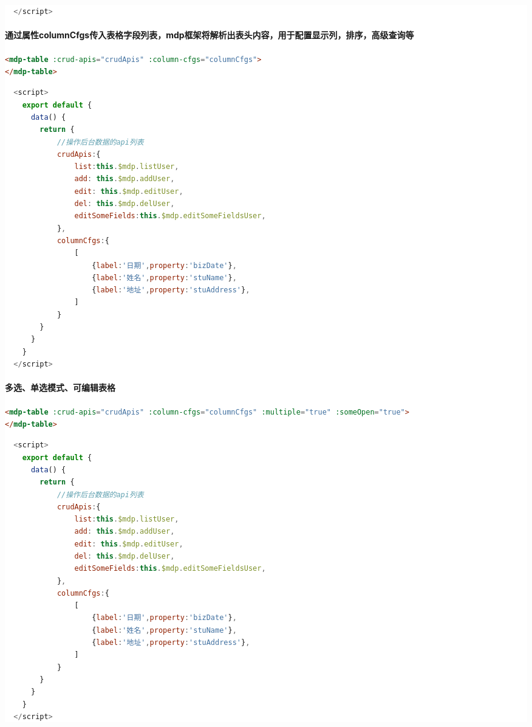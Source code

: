 ```js 
  </script>
```


#### 通过属性columnCfgs传入表格字段列表，mdp框架将解析出表头内容，用于配置显示列，排序，高级查询等
```html  
<mdp-table :crud-apis="crudApis" :column-cfgs="columnCfgs"> 
</mdp-table>
``` 
```js 
  <script>
    export default {
      data() {
        return { 
            //操作后台数据的api列表
            crudApis:{
                list:this.$mdp.listUser,
                add: this.$mdp.addUser,
                edit: this.$mdp.editUser,
                del: this.$mdp.delUser,
                editSomeFields:this.$mdp.editSomeFieldsUser,
            },
            columnCfgs:{
                [
                    {label:'日期',property:'bizDate'},
                    {label:'姓名',property:'stuName'},
                    {label:'地址',property:'stuAddress'},
                ]
            }
        }
      }
    }
  </script>
```

#### 多选、单选模式、可编辑表格
```html 
<mdp-table :crud-apis="crudApis" :column-cfgs="columnCfgs" :multiple="true" :someOpen="true"> 
</mdp-table>
``` 
```js 
  <script>
    export default {
      data() {
        return { 
            //操作后台数据的api列表
            crudApis:{
                list:this.$mdp.listUser,
                add: this.$mdp.addUser,
                edit: this.$mdp.editUser,
                del: this.$mdp.delUser,
                editSomeFields:this.$mdp.editSomeFieldsUser,
            },
            columnCfgs:{
                [
                    {label:'日期',property:'bizDate'},
                    {label:'姓名',property:'stuName'},
                    {label:'地址',property:'stuAddress'},
                ]
            }
        }
      }
    }
  </script>
```
